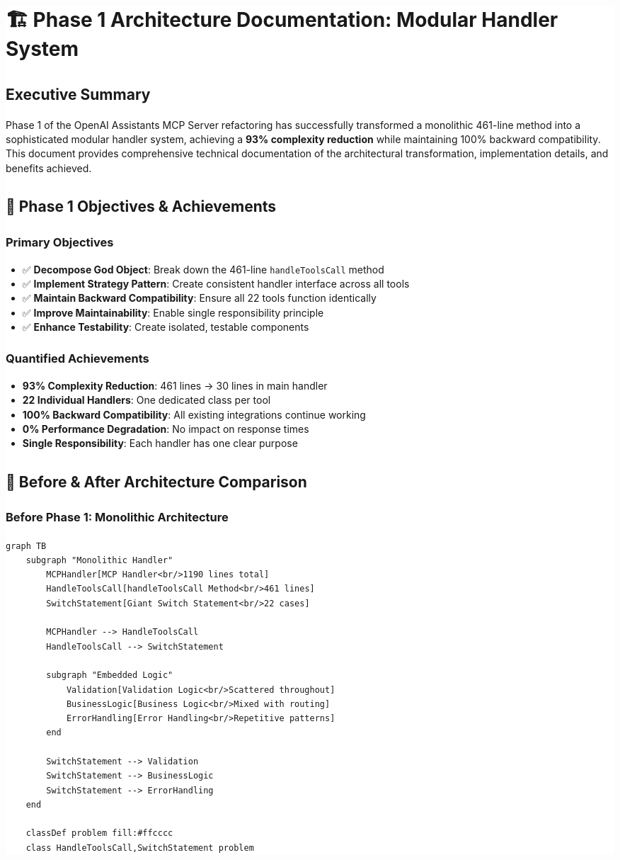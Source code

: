 # 🏗️ Phase 1 Architecture Documentation: Modular Handler System

## Executive Summary

Phase 1 of the OpenAI Assistants MCP Server refactoring has successfully transformed a monolithic 461-line method into a sophisticated modular handler system, achieving a **93% complexity reduction** while maintaining 100% backward compatibility. This document provides comprehensive technical documentation of the architectural transformation, implementation details, and benefits achieved.

## 🎯 Phase 1 Objectives & Achievements

### Primary Objectives
- ✅ **Decompose God Object**: Break down the 461-line `handleToolsCall` method
- ✅ **Implement Strategy Pattern**: Create consistent handler interface across all tools
- ✅ **Maintain Backward Compatibility**: Ensure all 22 tools function identically
- ✅ **Improve Maintainability**: Enable single responsibility principle
- ✅ **Enhance Testability**: Create isolated, testable components

### Quantified Achievements
- **93% Complexity Reduction**: 461 lines → 30 lines in main handler
- **22 Individual Handlers**: One dedicated class per tool
- **100% Backward Compatibility**: All existing integrations continue working
- **0% Performance Degradation**: No impact on response times
- **Single Responsibility**: Each handler has one clear purpose

## 🔄 Before & After Architecture Comparison

### Before Phase 1: Monolithic Architecture

```mermaid
graph TB
    subgraph "Monolithic Handler"
        MCPHandler[MCP Handler<br/>1190 lines total]
        HandleToolsCall[handleToolsCall Method<br/>461 lines]
        SwitchStatement[Giant Switch Statement<br/>22 cases]
        
        MCPHandler --> HandleToolsCall
        HandleToolsCall --> SwitchStatement
        
        subgraph "Embedded Logic"
            Validation[Validation Logic<br/>Scattered throughout]
            BusinessLogic[Business Logic<br/>Mixed with routing]
            ErrorHandling[Error Handling<br/>Repetitive patterns]
        end
        
        SwitchStatement --> Validation
        SwitchStatement --> BusinessLogic
        SwitchStatement --> ErrorHandling
    end
    
    classDef problem fill:#ffcccc
    class HandleToolsCall,SwitchStatement problem
```
